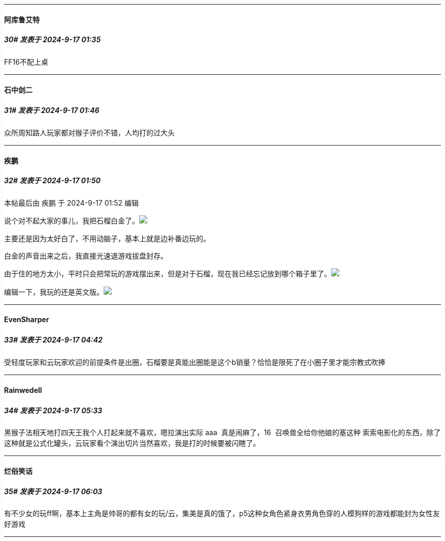 *****

####  阿库鲁艾特  
##### 30#       发表于 2024-9-17 01:35

FF16不配上桌

*****

####  石中剑二  
##### 31#       发表于 2024-9-17 01:46

众所周知路人玩家都对猴子评价不错，人均打的过大头

*****

####  疾鹏  
##### 32#       发表于 2024-9-17 01:50

 本帖最后由 疾鹏 于 2024-9-17 01:52 编辑 

说个对不起大家的事儿，我把石榴白金了。<img src="https://static.saraba1st.com/image/smiley/face2017/048.png" referrerpolicy="no-referrer">

主要还是因为太好白了，不用动脑子，基本上就是边补番边玩的。

白金的声音出来之后，我直接光速退游戏拔盘封存。

由于住的地方太小，平时只会把常玩的游戏摆出来，但是对于石榴，现在我已经忘记放到哪个箱子里了。<img src="https://static.saraba1st.com/image/smiley/face2017/001.png" referrerpolicy="no-referrer">

编辑一下，我玩的还是英文版。<img src="https://static.saraba1st.com/image/smiley/animal2017/027.png" referrerpolicy="no-referrer">

*****

####  EvenSharper  
##### 33#       发表于 2024-9-17 04:42

受轻度玩家和云玩家欢迎的前提条件是出圈，石榴要是真能出圈能是这个b销量？恰恰是限死了在小圈子里才能宗教式吹捧

*****

####  Rainwedell  
##### 34#       发表于 2024-9-17 05:33

黑猴子法相天地打四天王我个人打起来就不喜欢，嗯拉演出实际 aaa  真是闹麻了，16  召唤兽全给你他娘的塞这种 索索电影化的东西，除了这种就是公式化罐头，云玩家看个演出切片当然喜欢，我是打的时候要被闪瞎了。

*****

####  烂俗笑话  
##### 35#       发表于 2024-9-17 06:03

有不少女的玩ff啊，基本上主角是帅哥的都有女的玩/云，集美是真的饿了，p5这种女角色紧身衣男角色穿的人模狗样的游戏都能封为女性友好游戏

*****
